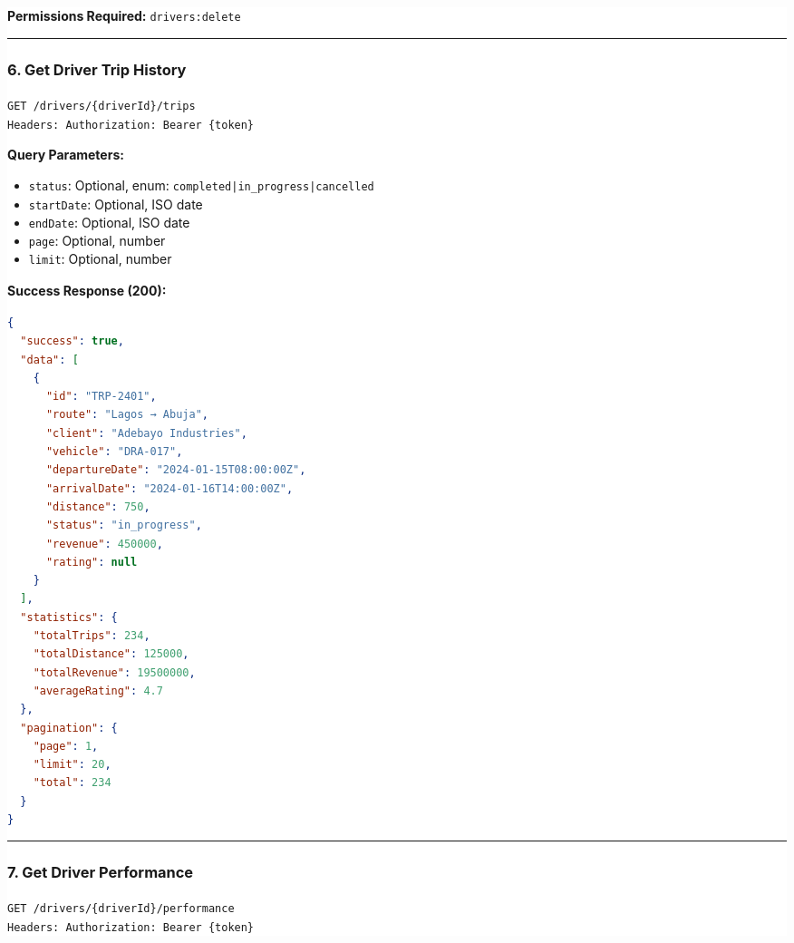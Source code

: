 **Permissions Required:** `drivers:delete`

---

### 6. Get Driver Trip History
```http
GET /drivers/{driverId}/trips
Headers: Authorization: Bearer {token}
```

**Query Parameters:**
- `status`: Optional, enum: `completed|in_progress|cancelled`
- `startDate`: Optional, ISO date
- `endDate`: Optional, ISO date
- `page`: Optional, number
- `limit`: Optional, number

**Success Response (200):**
```json
{
  "success": true,
  "data": [
    {
      "id": "TRP-2401",
      "route": "Lagos → Abuja",
      "client": "Adebayo Industries",
      "vehicle": "DRA-017",
      "departureDate": "2024-01-15T08:00:00Z",
      "arrivalDate": "2024-01-16T14:00:00Z",
      "distance": 750,
      "status": "in_progress",
      "revenue": 450000,
      "rating": null
    }
  ],
  "statistics": {
    "totalTrips": 234,
    "totalDistance": 125000,
    "totalRevenue": 19500000,
    "averageRating": 4.7
  },
  "pagination": {
    "page": 1,
    "limit": 20,
    "total": 234
  }
}
```

---

### 7. Get Driver Performance
```http
GET /drivers/{driverId}/performance
Headers: Authorization: Bearer {token}
```

